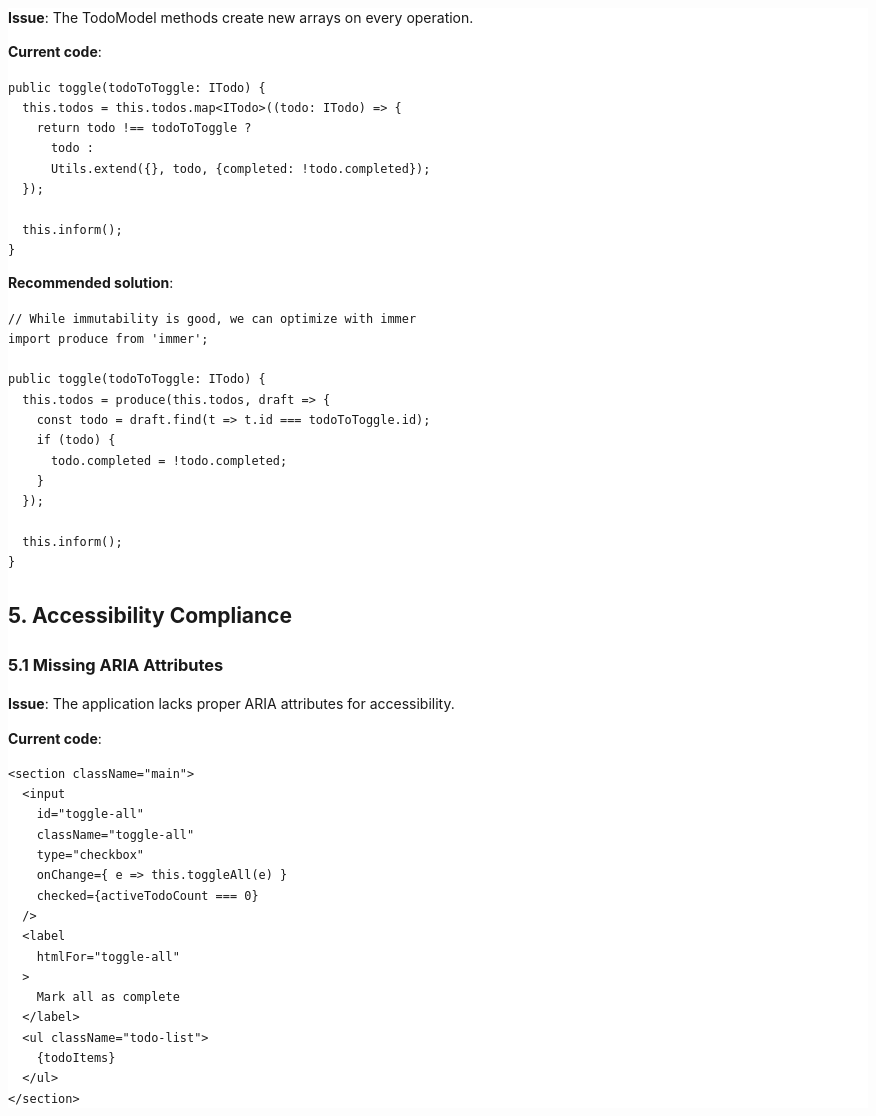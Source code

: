 **Issue**: The TodoModel methods create new arrays on every operation.

**Current code**:
```tsx
public toggle(todoToToggle: ITodo) {
  this.todos = this.todos.map<ITodo>((todo: ITodo) => {
    return todo !== todoToToggle ?
      todo :
      Utils.extend({}, todo, {completed: !todo.completed});
  });

  this.inform();
}
```

**Recommended solution**:
```tsx
// While immutability is good, we can optimize with immer
import produce from 'immer';

public toggle(todoToToggle: ITodo) {
  this.todos = produce(this.todos, draft => {
    const todo = draft.find(t => t.id === todoToToggle.id);
    if (todo) {
      todo.completed = !todo.completed;
    }
  });

  this.inform();
}
```

## 5. Accessibility Compliance

### 5.1 Missing ARIA Attributes

**Issue**: The application lacks proper ARIA attributes for accessibility.

**Current code**:
```tsx
<section className="main">
  <input
    id="toggle-all"
    className="toggle-all"
    type="checkbox"
    onChange={ e => this.toggleAll(e) }
    checked={activeTodoCount === 0}
  />
  <label
    htmlFor="toggle-all"
  >
    Mark all as complete
  </label>
  <ul className="todo-list">
    {todoItems}
  </ul>
</section>
```
